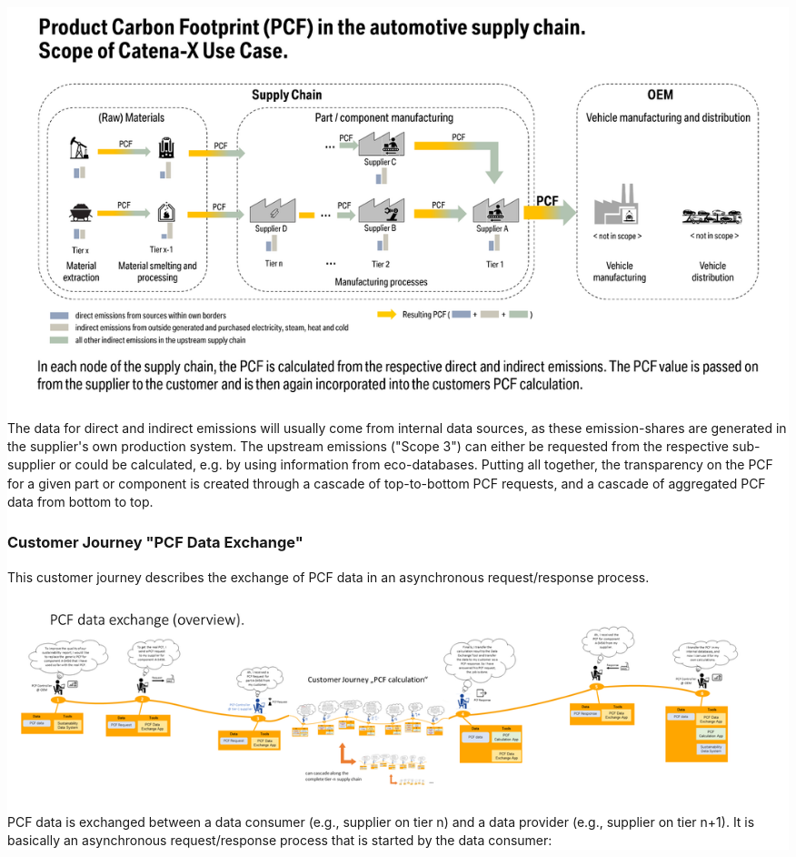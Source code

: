![Scope of Catena-X Use Case](resources/adoption-view/ScopeofCatena-XUseCase.png)

The data for direct and indirect emissions will usually come from internal data sources, as these emission-shares are generated in the supplier's own production system. The upstream emissions ("Scope 3") can either be requested from the respective sub-supplier or could be calculated, e.g. by using information from eco-databases. Putting all together, the transparency on the PCF for a given part or component is created through a cascade of top-to-bottom PCF requests, and a cascade of aggregated PCF data from bottom to top.

### Customer Journey "PCF Data Exchange"

This customer journey describes the exchange of PCF data in an asynchronous request/response process.

![PCF Data Exchange Overview](resources/adoption-view/PCFDataExchangeOverview.png)

PCF data is exchanged between a data consumer (e.g., supplier on tier n) and a data provider (e.g., supplier on tier n+1). It is basically an asynchronous request/response process that is started by the data consumer:
